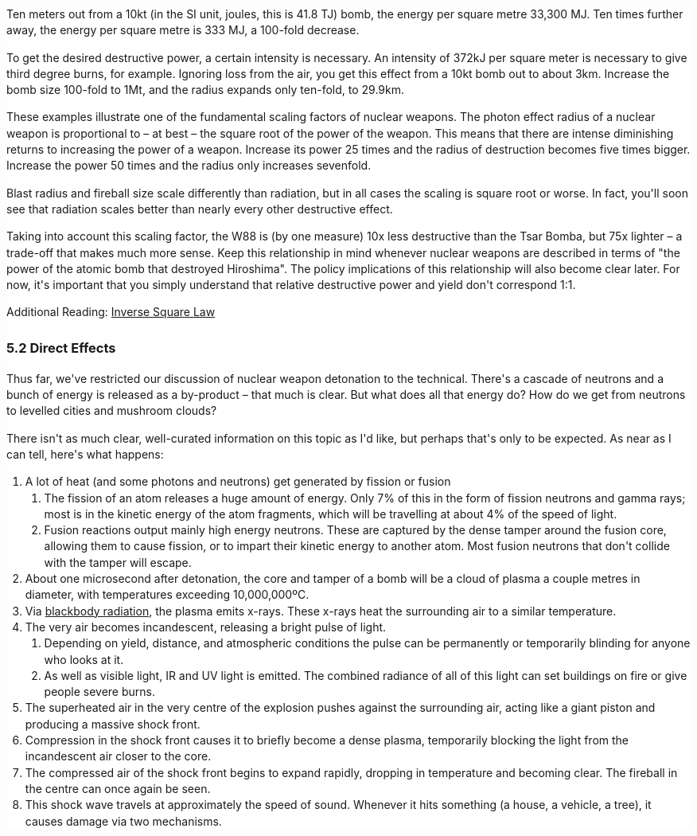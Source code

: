 Ten meters out from a 10kt (in the SI unit, joules, this is 41.8 TJ) bomb, the energy per square metre 33,300 MJ. Ten times further away, the energy per square metre is 333 MJ, a 100-fold decrease.

To get the desired destructive power, a certain intensity is necessary. An intensity of 372kJ per square meter is necessary to give third degree burns, for example. Ignoring loss from the air, you get this effect from a 10kt bomb out to about 3km. Increase the bomb size 100-fold to 1Mt, and the radius expands only ten-fold, to 29.9km.

These examples illustrate one of the fundamental scaling factors of nuclear weapons. The photon effect radius of a nuclear weapon is proportional to – at best – the square root of the power of the weapon. This means that there are intense diminishing returns to increasing the power of a weapon. Increase its power 25 times and the radius of destruction becomes five times bigger. Increase the power 50 times and the radius only increases sevenfold.

Blast radius and fireball size scale differently than radiation, but in all cases the scaling is square root or worse. In fact, you'll soon see that radiation scales better than nearly every other destructive effect.

Taking into account this scaling factor, the W88 is (by one measure) 10x less destructive than the Tsar Bomba, but 75x lighter – a trade-off that makes much more sense. Keep this relationship in mind whenever nuclear weapons are described in terms of "the power of the atomic bomb that destroyed Hiroshima". The policy implications of this relationship will also become clear later. For now, it's important that you simply understand that relative destructive power and yield don't correspond 1:1.

Additional Reading: <a href="https://en.wikipedia.org/wiki/Inverse-square_law#Light_and_other_electromagnetic_radiation">Inverse Square Law</a>

<h3 id="2">5.2 Direct Effects</h3>
Thus far, we've restricted our discussion of nuclear weapon detonation to the technical. There's a cascade of neutrons and a bunch of energy is released as a by-product – that much is clear. But what does all that energy do? How do we get from neutrons to levelled cities and mushroom clouds?

There isn't as much clear, well-curated information on this topic as I'd like, but perhaps that's only to be expected. As near as I can tell, here's what happens:

<ol>
 	<li>A lot of heat (and some photons and neutrons) get generated by fission or fusion
<ol>
 	<li>The fission of an atom releases a huge amount of energy. Only 7% of this in the form of fission neutrons and gamma rays; most is in the kinetic energy of the atom fragments, which will be travelling at about 4% of the speed of light.</li>
 	<li>Fusion reactions output mainly high energy neutrons. These are captured by the dense tamper around the fusion core, allowing them to cause fission, or to impart their kinetic energy to another atom. Most fusion neutrons that don't collide with the tamper will escape.</li>
</ol>
</li>
 	<li>About one microsecond after detonation, the core and tamper of a bomb will be a cloud of plasma a couple metres in diameter, with temperatures exceeding 10,000,000ºC.</li>
 	<li>Via <a href="https://en.wikipedia.org/wiki/Black-body_radiation">blackbody radiation</a>, the plasma emits x-rays. These x-rays heat the surrounding air to a similar temperature.</li>
 	<li>The very air becomes incandescent, releasing a bright pulse of light.
<ol>
 	<li>Depending on yield, distance, and atmospheric conditions the pulse can be permanently or temporarily blinding for anyone who looks at it.</li>
 	<li>As well as visible light, IR and UV light is emitted. The combined radiance of all of this light can set buildings on fire or give people severe burns.</li>
</ol>
</li>
 	<li>The superheated air in the very centre of the explosion pushes against the surrounding air, acting like a giant piston and producing a massive shock front.</li>
 	<li>Compression in the shock front causes it to briefly become a dense plasma, temporarily blocking the light from the incandescent air closer to the core.</li>
 	<li>The compressed air of the shock front begins to expand rapidly, dropping in temperature and becoming clear. The fireball in the centre can once again be seen.</li>
 	<li>This shock wave travels at approximately the speed of sound. Whenever it hits something (a house, a vehicle, a tree), it causes damage via two mechanisms.
<ol>